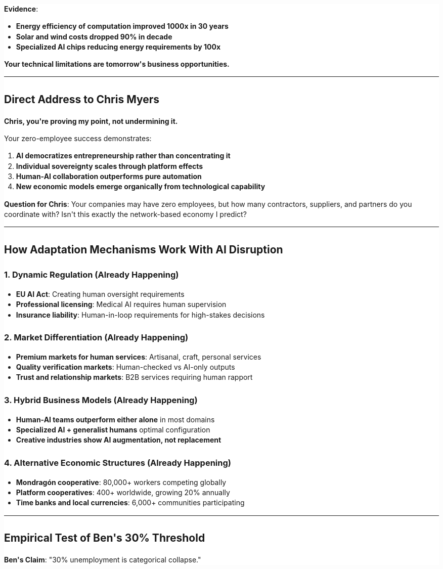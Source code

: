 **Evidence**:
- **Energy efficiency of computation improved 1000x in 30 years**
- **Solar and wind costs dropped 90% in decade**
- **Specialized AI chips reducing energy requirements by 100x**

**Your technical limitations are tomorrow's business opportunities.**

---

## Direct Address to Chris Myers

**Chris, you're proving my point, not undermining it.**

Your zero-employee success demonstrates:
1. **AI democratizes entrepreneurship rather than concentrating it**
2. **Individual sovereignty scales through platform effects**
3. **Human-AI collaboration outperforms pure automation**
4. **New economic models emerge organically from technological capability**

**Question for Chris**: Your companies may have zero employees, but how many contractors, suppliers, and partners do you coordinate with? Isn't this exactly the network-based economy I predict?

---

## How Adaptation Mechanisms Work With AI Disruption

### 1. Dynamic Regulation (Already Happening)
- **EU AI Act**: Creating human oversight requirements
- **Professional licensing**: Medical AI requires human supervision
- **Insurance liability**: Human-in-loop requirements for high-stakes decisions

### 2. Market Differentiation (Already Happening)
- **Premium markets for human services**: Artisanal, craft, personal services
- **Quality verification markets**: Human-checked vs AI-only outputs
- **Trust and relationship markets**: B2B services requiring human rapport

### 3. Hybrid Business Models (Already Happening)
- **Human-AI teams outperform either alone** in most domains
- **Specialized AI + generalist humans** optimal configuration
- **Creative industries show AI augmentation, not replacement**

### 4. Alternative Economic Structures (Already Happening)
- **Mondragón cooperative**: 80,000+ workers competing globally
- **Platform cooperatives**: 400+ worldwide, growing 20% annually  
- **Time banks and local currencies**: 6,000+ communities participating

---

## Empirical Test of Ben's 30% Threshold

**Ben's Claim**: "30% unemployment is categorical collapse."
